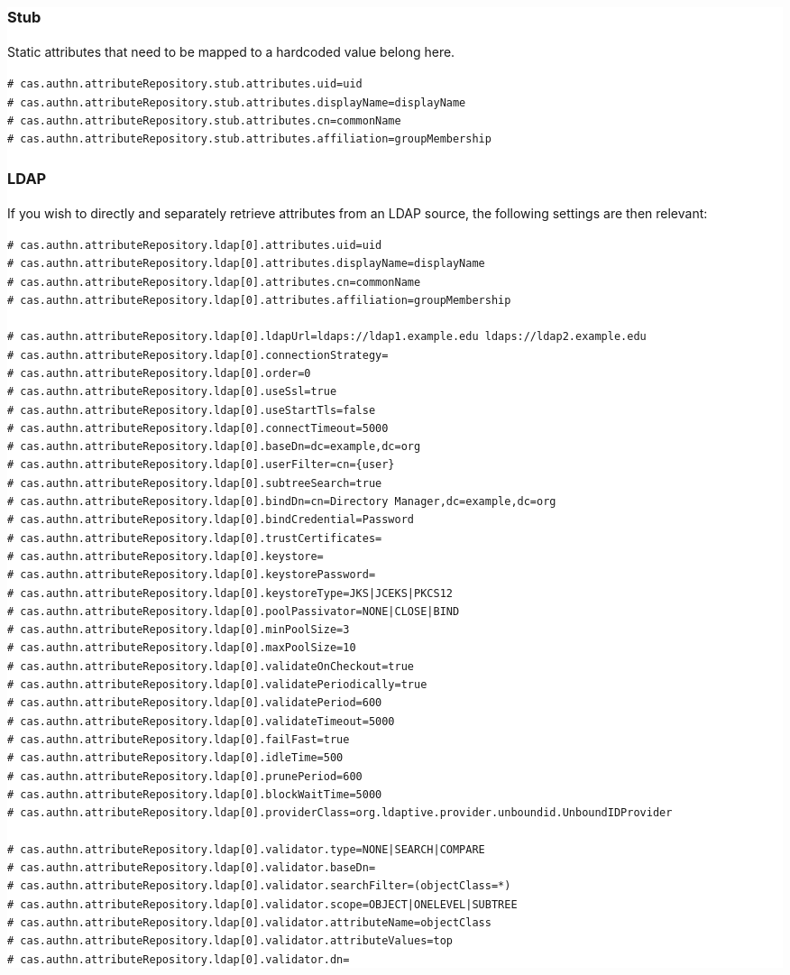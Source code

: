 ### Stub

Static attributes that need to be mapped to a hardcoded value belong here.

```properties
# cas.authn.attributeRepository.stub.attributes.uid=uid
# cas.authn.attributeRepository.stub.attributes.displayName=displayName
# cas.authn.attributeRepository.stub.attributes.cn=commonName
# cas.authn.attributeRepository.stub.attributes.affiliation=groupMembership
```

### LDAP

If you wish to directly and separately retrieve attributes from an LDAP source,
the following settings are then relevant:

```properties
# cas.authn.attributeRepository.ldap[0].attributes.uid=uid
# cas.authn.attributeRepository.ldap[0].attributes.displayName=displayName
# cas.authn.attributeRepository.ldap[0].attributes.cn=commonName
# cas.authn.attributeRepository.ldap[0].attributes.affiliation=groupMembership

# cas.authn.attributeRepository.ldap[0].ldapUrl=ldaps://ldap1.example.edu ldaps://ldap2.example.edu
# cas.authn.attributeRepository.ldap[0].connectionStrategy=
# cas.authn.attributeRepository.ldap[0].order=0
# cas.authn.attributeRepository.ldap[0].useSsl=true
# cas.authn.attributeRepository.ldap[0].useStartTls=false
# cas.authn.attributeRepository.ldap[0].connectTimeout=5000
# cas.authn.attributeRepository.ldap[0].baseDn=dc=example,dc=org
# cas.authn.attributeRepository.ldap[0].userFilter=cn={user}
# cas.authn.attributeRepository.ldap[0].subtreeSearch=true
# cas.authn.attributeRepository.ldap[0].bindDn=cn=Directory Manager,dc=example,dc=org
# cas.authn.attributeRepository.ldap[0].bindCredential=Password
# cas.authn.attributeRepository.ldap[0].trustCertificates=
# cas.authn.attributeRepository.ldap[0].keystore=
# cas.authn.attributeRepository.ldap[0].keystorePassword=
# cas.authn.attributeRepository.ldap[0].keystoreType=JKS|JCEKS|PKCS12
# cas.authn.attributeRepository.ldap[0].poolPassivator=NONE|CLOSE|BIND
# cas.authn.attributeRepository.ldap[0].minPoolSize=3
# cas.authn.attributeRepository.ldap[0].maxPoolSize=10
# cas.authn.attributeRepository.ldap[0].validateOnCheckout=true
# cas.authn.attributeRepository.ldap[0].validatePeriodically=true
# cas.authn.attributeRepository.ldap[0].validatePeriod=600
# cas.authn.attributeRepository.ldap[0].validateTimeout=5000
# cas.authn.attributeRepository.ldap[0].failFast=true
# cas.authn.attributeRepository.ldap[0].idleTime=500
# cas.authn.attributeRepository.ldap[0].prunePeriod=600
# cas.authn.attributeRepository.ldap[0].blockWaitTime=5000
# cas.authn.attributeRepository.ldap[0].providerClass=org.ldaptive.provider.unboundid.UnboundIDProvider

# cas.authn.attributeRepository.ldap[0].validator.type=NONE|SEARCH|COMPARE
# cas.authn.attributeRepository.ldap[0].validator.baseDn=
# cas.authn.attributeRepository.ldap[0].validator.searchFilter=(objectClass=*)
# cas.authn.attributeRepository.ldap[0].validator.scope=OBJECT|ONELEVEL|SUBTREE
# cas.authn.attributeRepository.ldap[0].validator.attributeName=objectClass
# cas.authn.attributeRepository.ldap[0].validator.attributeValues=top
# cas.authn.attributeRepository.ldap[0].validator.dn=
```
